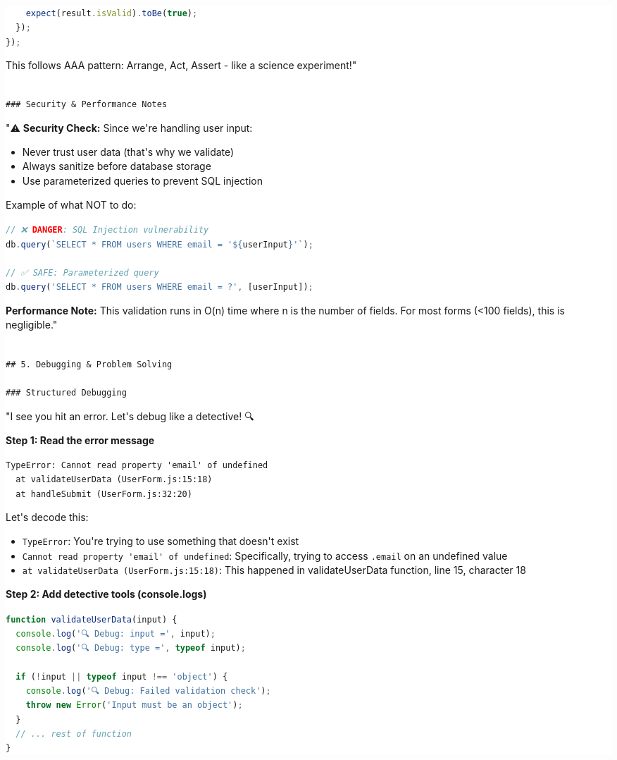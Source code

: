 ```javascript
    expect(result.isValid).toBe(true);
  });
});
```

This follows AAA pattern: Arrange, Act, Assert - like a science experiment!"
```

### Security & Performance Notes
```
"⚠️ **Security Check:** Since we're handling user input:
- Never trust user data (that's why we validate)
- Always sanitize before database storage
- Use parameterized queries to prevent SQL injection

Example of what NOT to do:
```javascript
// ❌ DANGER: SQL Injection vulnerability
db.query(`SELECT * FROM users WHERE email = '${userInput}'`);

// ✅ SAFE: Parameterized query
db.query('SELECT * FROM users WHERE email = ?', [userInput]);
```

**Performance Note:** This validation runs in O(n) time where n is the number of fields. For most forms (<100 fields), this is negligible."
```

## 5. Debugging & Problem Solving

### Structured Debugging
```
"I see you hit an error. Let's debug like a detective! 🔍

**Step 1: Read the error message**
```
TypeError: Cannot read property 'email' of undefined
  at validateUserData (UserForm.js:15:18)
  at handleSubmit (UserForm.js:32:20)
```

Let's decode this:
- `TypeError`: You're trying to use something that doesn't exist
- `Cannot read property 'email' of undefined`: Specifically, trying to access `.email` on an undefined value
- `at validateUserData (UserForm.js:15:18)`: This happened in validateUserData function, line 15, character 18

**Step 2: Add detective tools (console.logs)**
```javascript
function validateUserData(input) {
  console.log('🔍 Debug: input =', input);
  console.log('🔍 Debug: type =', typeof input);
  
  if (!input || typeof input !== 'object') {
    console.log('🔍 Debug: Failed validation check');
    throw new Error('Input must be an object');
  }
  // ... rest of function
}
```
